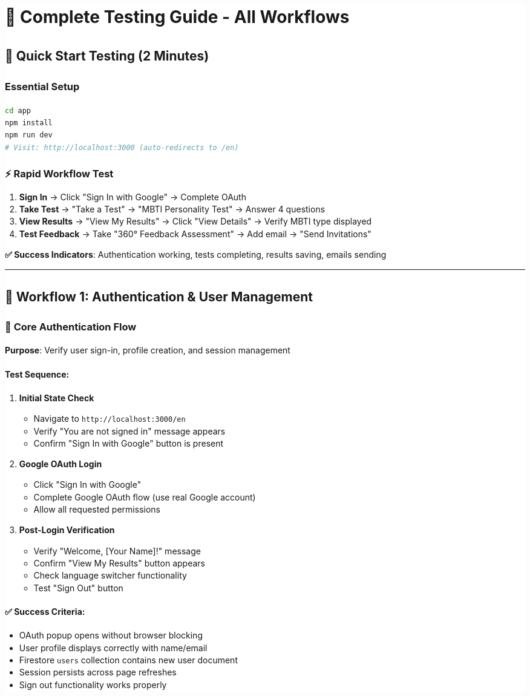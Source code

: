 # 🧪 Complete Testing Guide - All Workflows

## 🚀 **Quick Start Testing (2 Minutes)**

### Essential Setup
```bash
cd app
npm install
npm run dev
# Visit: http://localhost:3000 (auto-redirects to /en)
```

### ⚡ **Rapid Workflow Test**
1. **Sign In** → Click "Sign In with Google" → Complete OAuth
2. **Take Test** → "Take a Test" → "MBTI Personality Test" → Answer 4 questions
3. **View Results** → "View My Results" → Click "View Details" → Verify MBTI type displayed
4. **Test Feedback** → Take "360° Feedback Assessment" → Add email → "Send Invitations"

**✅ Success Indicators**: Authentication working, tests completing, results saving, emails sending

---

## 🔐 **Workflow 1: Authentication & User Management**

### 🎯 **Core Authentication Flow**
**Purpose**: Verify user sign-in, profile creation, and session management

#### Test Sequence:
1. **Initial State Check**
   - Navigate to `http://localhost:3000/en`
   - Verify "You are not signed in" message appears
   - Confirm "Sign In with Google" button is present

2. **Google OAuth Login**
   - Click "Sign In with Google" 
   - Complete Google OAuth flow (use real Google account)
   - Allow all requested permissions

3. **Post-Login Verification**
   - Verify "Welcome, [Your Name]!" message
   - Confirm "View My Results" button appears
   - Check language switcher functionality
   - Test "Sign Out" button

#### ✅ **Success Criteria**:
- OAuth popup opens without browser blocking
- User profile displays correctly with name/email
- Firestore `users` collection contains new user document
- Session persists across page refreshes
- Sign out functionality works properly
